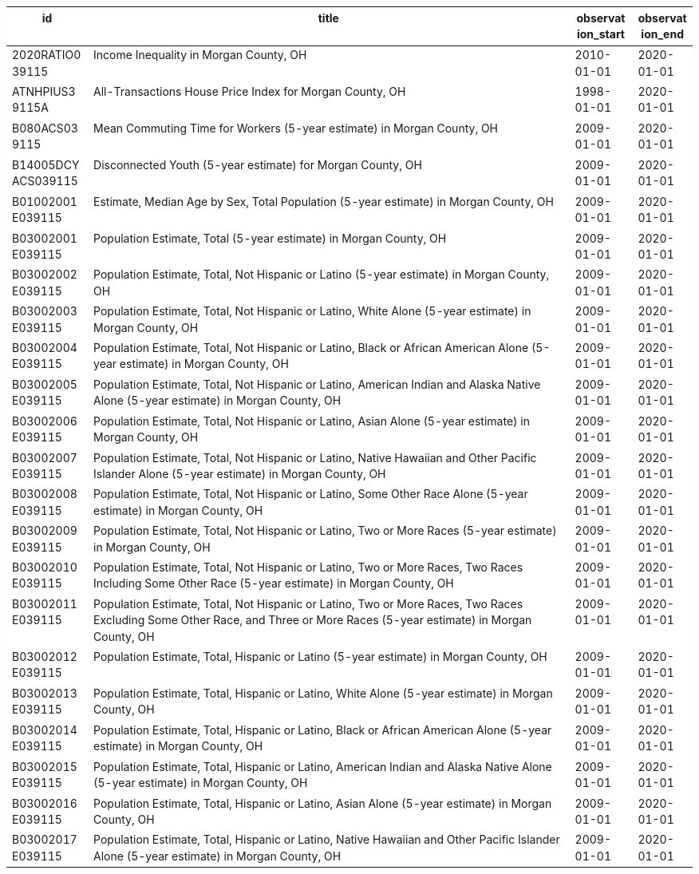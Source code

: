 | id                        | title                                                                                                                                                                      | observation_start   | observation_end   |
|---------------------------|----------------------------------------------------------------------------------------------------------------------------------------------------------------------------|---------------------|-------------------|
| 2020RATIO039115           | Income Inequality in Morgan County, OH                                                                                                                                     | 2010-01-01          | 2020-01-01        |
| ATNHPIUS39115A            | All-Transactions House Price Index for Morgan County, OH                                                                                                                   | 1998-01-01          | 2020-01-01        |
| B080ACS039115             | Mean Commuting Time for Workers (5-year estimate) in Morgan County, OH                                                                                                     | 2009-01-01          | 2020-01-01        |
| B14005DCYACS039115        | Disconnected Youth (5-year estimate) for Morgan County, OH                                                                                                                 | 2009-01-01          | 2020-01-01        |
| B01002001E039115          | Estimate, Median Age by Sex, Total Population (5-year estimate) in Morgan County, OH                                                                                       | 2009-01-01          | 2020-01-01        |
| B03002001E039115          | Population Estimate, Total (5-year estimate) in Morgan County, OH                                                                                                          | 2009-01-01          | 2020-01-01        |
| B03002002E039115          | Population Estimate, Total, Not Hispanic or Latino (5-year estimate) in Morgan County, OH                                                                                  | 2009-01-01          | 2020-01-01        |
| B03002003E039115          | Population Estimate, Total, Not Hispanic or Latino, White Alone (5-year estimate) in Morgan County, OH                                                                     | 2009-01-01          | 2020-01-01        |
| B03002004E039115          | Population Estimate, Total, Not Hispanic or Latino, Black or African American Alone (5-year estimate) in Morgan County, OH                                                 | 2009-01-01          | 2020-01-01        |
| B03002005E039115          | Population Estimate, Total, Not Hispanic or Latino, American Indian and Alaska Native Alone (5-year estimate) in Morgan County, OH                                         | 2009-01-01          | 2020-01-01        |
| B03002006E039115          | Population Estimate, Total, Not Hispanic or Latino, Asian Alone (5-year estimate) in Morgan County, OH                                                                     | 2009-01-01          | 2020-01-01        |
| B03002007E039115          | Population Estimate, Total, Not Hispanic or Latino, Native Hawaiian and Other Pacific Islander Alone (5-year estimate) in Morgan County, OH                                | 2009-01-01          | 2020-01-01        |
| B03002008E039115          | Population Estimate, Total, Not Hispanic or Latino, Some Other Race Alone (5-year estimate) in Morgan County, OH                                                           | 2009-01-01          | 2020-01-01        |
| B03002009E039115          | Population Estimate, Total, Not Hispanic or Latino, Two or More Races (5-year estimate) in Morgan County, OH                                                               | 2009-01-01          | 2020-01-01        |
| B03002010E039115          | Population Estimate, Total, Not Hispanic or Latino, Two or More Races, Two Races Including Some Other Race (5-year estimate) in Morgan County, OH                          | 2009-01-01          | 2020-01-01        |
| B03002011E039115          | Population Estimate, Total, Not Hispanic or Latino, Two or More Races, Two Races Excluding Some Other Race, and Three or More Races (5-year estimate) in Morgan County, OH | 2009-01-01          | 2020-01-01        |
| B03002012E039115          | Population Estimate, Total, Hispanic or Latino (5-year estimate) in Morgan County, OH                                                                                      | 2009-01-01          | 2020-01-01        |
| B03002013E039115          | Population Estimate, Total, Hispanic or Latino, White Alone (5-year estimate) in Morgan County, OH                                                                         | 2009-01-01          | 2020-01-01        |
| B03002014E039115          | Population Estimate, Total, Hispanic or Latino, Black or African American Alone (5-year estimate) in Morgan County, OH                                                     | 2009-01-01          | 2020-01-01        |
| B03002015E039115          | Population Estimate, Total, Hispanic or Latino, American Indian and Alaska Native Alone (5-year estimate) in Morgan County, OH                                             | 2009-01-01          | 2020-01-01        |
| B03002016E039115          | Population Estimate, Total, Hispanic or Latino, Asian Alone (5-year estimate) in Morgan County, OH                                                                         | 2009-01-01          | 2020-01-01        |
| B03002017E039115          | Population Estimate, Total, Hispanic or Latino, Native Hawaiian and Other Pacific Islander Alone (5-year estimate) in Morgan County, OH                                    | 2009-01-01          | 2020-01-01        |